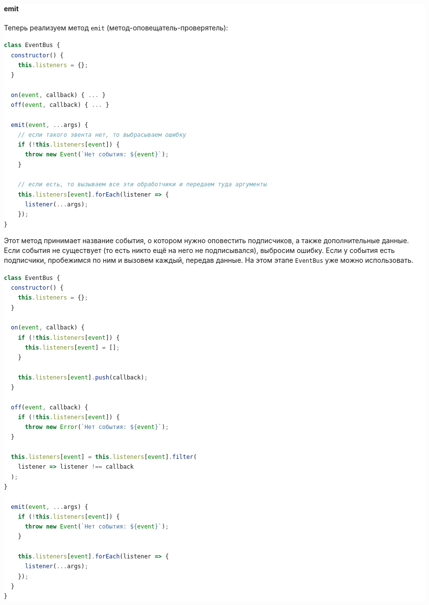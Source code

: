 #### emit

Теперь реализуем метод ```emit``` (метод-оповещатель-проверятель):

```js
class EventBus {
  constructor() {
    this.listeners = {};
  }

  on(event, callback) { ... }
  off(event, callback) { ... }

  emit(event, ...args) {
    // если такого эвента нет, то выбрасываем ошибку
    if (!this.listeners[event]) {
      throw new Event(`Нет события: ${event}`);
    }

    // если есть, то вызываем все эти обработчики и передаем туда аргументы
    this.listeners[event].forEach(listener => {
      listener(...args);
    });
} 
```

Этот метод принимает название события, о котором нужно оповестить подписчиков, а также дополнительные данные. Если события не существует (то есть никто ещё на него не подписывался), выбросим ошибку. Если у события есть подписчики, пробежимся по ним и вызовем каждый, передав данные. На этом этапе ```EventBus``` уже можно использовать.

```js
class EventBus {
  constructor() {
    this.listeners = {};
  }

  on(event, callback) {
    if (!this.listeners[event]) {
      this.listeners[event] = [];
    }

    this.listeners[event].push(callback);
  }

  off(event, callback) {
    if (!this.listeners[event]) {
      throw new Error(`Нет события: ${event}`);
  }

  this.listeners[event] = this.listeners[event].filter(
    listener => listener !== callback
  );
}

  emit(event, ...args) {
    if (!this.listeners[event]) {
      throw new Event(`Нет события: ${event}`);
    }

    this.listeners[event].forEach(listener => {
      listener(...args);
    });
  }
} 
```